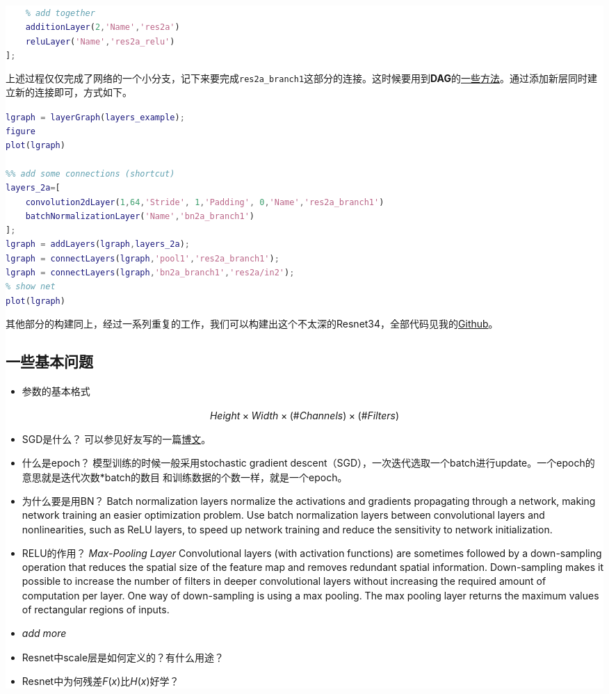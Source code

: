 ``` matlab
    % add together
    additionLayer(2,'Name','res2a')
    reluLayer('Name','res2a_relu')
];
```
上述过程仅仅完成了网络的一个小分支，记下来要完成`res2a_branch1`这部分的连接。这时候要用到**DAG**的[一些方法](https://cn.mathworks.com/help/nnet/ref/dagnetwork.html)。通过添加新层同时建立新的连接即可，方式如下。

``` matlab
lgraph = layerGraph(layers_example);
figure
plot(lgraph)

%% add some connections (shortcut)
layers_2a=[
    convolution2dLayer(1,64,'Stride', 1,'Padding', 0,'Name','res2a_branch1')
    batchNormalizationLayer('Name','bn2a_branch1')
];
lgraph = addLayers(lgraph,layers_2a);
lgraph = connectLayers(lgraph,'pool1','res2a_branch1');
lgraph = connectLayers(lgraph,'bn2a_branch1','res2a/in2');
% show net
plot(lgraph)

```

其他部分的构建同上，经过一系列重复的工作，我们可以构建出这个不太深的Resnet34，全部代码见我的[Github](https://github.com/Vincentqyw/DeepLearning)。


## 一些基本问题

- 参数的基本格式

$$Height \times Width \times (\#Channels) \times (\#Filters)$$

- SGD是什么？
可以参见好友写的一篇[博文](https://sttomato.github.io/2017/08/13/%E4%BC%98%E5%8C%96%E7%AE%97%E6%B3%95/#随机梯度下降)。
- 什么是epoch？
模型训练的时候一般采用stochastic gradient descent（SGD），一次迭代选取一个batch进行update。一个epoch的意思就是迭代次数*batch的数目 和训练数据的个数一样，就是一个epoch。
- 为什么要是用BN？
Batch normalization layers normalize the activations and gradients propagating through a network, making network training an easier optimization problem. Use batch normalization layers between convolutional layers and nonlinearities, such as ReLU layers, to speed up network training and reduce the sensitivity to network initialization.
- RELU的作用？
*Max-Pooling Layer* Convolutional layers (with activation functions) are sometimes followed by a down-sampling operation that reduces the spatial size of the feature map and removes redundant spatial information. Down-sampling makes it possible to increase the number of filters in deeper convolutional layers without increasing the required amount of computation per layer. One way of down-sampling is using a max pooling. The max pooling layer returns the maximum values of rectangular regions of inputs.
- *add more*

- Resnet中scale层是如何定义的？有什么用途？ 

- Resnet中为何残差$F(x)$比$H(x)$好学？ 